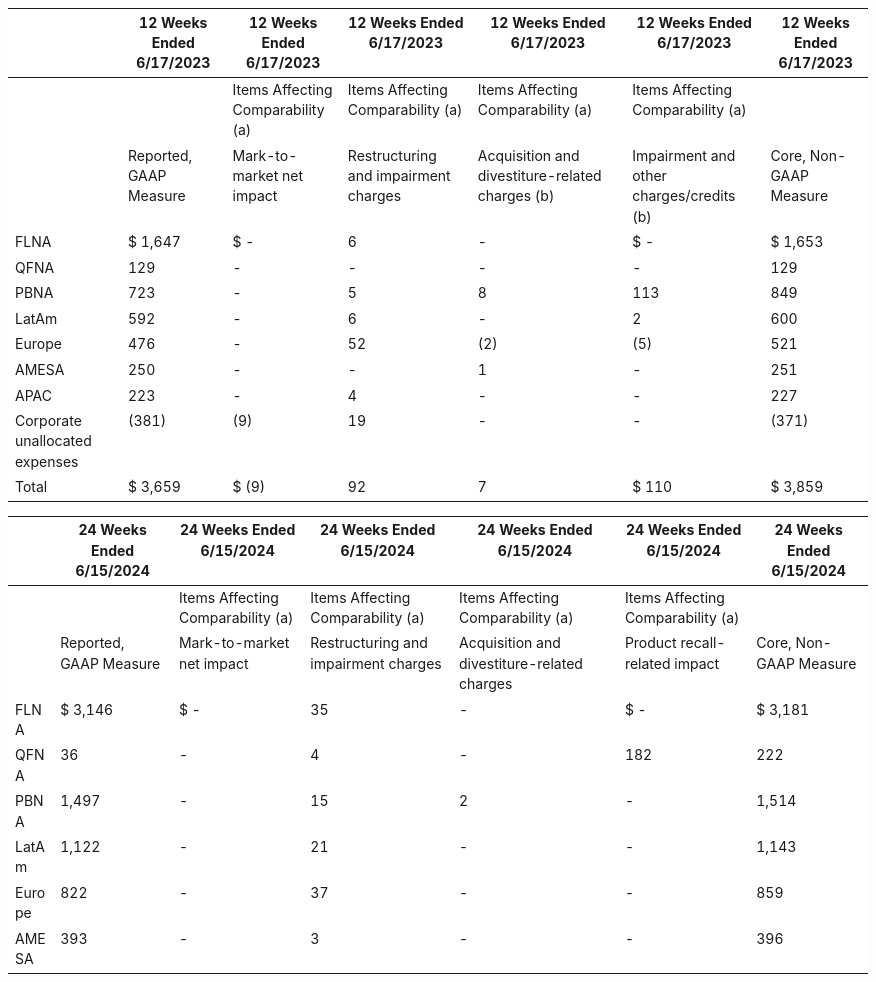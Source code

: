 |                                | 12 Weeks Ended 6/17/2023   | 12 Weeks Ended 6/17/2023          | 12 Weeks Ended 6/17/2023             | 12 Weeks Ended 6/17/2023                        | 12 Weeks Ended 6/17/2023                 | 12 Weeks Ended 6/17/2023   |
|--------------------------------|----------------------------|-----------------------------------|--------------------------------------|-------------------------------------------------|------------------------------------------|----------------------------|
|                                |                            | Items Affecting Comparability (a) | Items Affecting Comparability (a)    | Items Affecting Comparability (a)               | Items Affecting Comparability (a)        |                            |
|                                | Reported, GAAP Measure     | Mark-to-market net impact         | Restructuring and impairment charges | Acquisition and divestiture-related charges (b) | Impairment and other charges/credits (b) | Core, Non- GAAP Measure    |
| FLNA                           | $ 1,647                    | $ -                               | 6                                    | -                                               | $ -                                      | $ 1,653                    |
| QFNA                           | 129                        | -                                 | -                                    | -                                               | -                                        | 129                        |
| PBNA                           | 723                        | -                                 | 5                                    | 8                                               | 113                                      | 849                        |
| LatAm                          | 592                        | -                                 | 6                                    | -                                               | 2                                        | 600                        |
| Europe                         | 476                        | -                                 | 52                                   | (2)                                             | (5)                                      | 521                        |
| AMESA                          | 250                        | -                                 | -                                    | 1                                               | -                                        | 251                        |
| APAC                           | 223                        | -                                 | 4                                    | -                                               | -                                        | 227                        |
| Corporate unallocated expenses | (381)                      | (9)                               | 19                                   | -                                               | -                                        | (371)                      |
| Total                          | $ 3,659                    | $ (9)                             | 92                                   | 7                                               | $ 110                                    | $ 3,859                    |

|                                | 24 Weeks Ended 6/15/2024   | 24 Weeks Ended 6/15/2024          | 24 Weeks Ended 6/15/2024             | 24 Weeks Ended 6/15/2024                    | 24 Weeks Ended 6/15/2024          | 24 Weeks Ended 6/15/2024   |
|--------------------------------|----------------------------|-----------------------------------|--------------------------------------|---------------------------------------------|-----------------------------------|----------------------------|
|                                |                            | Items Affecting Comparability (a) | Items Affecting Comparability (a)    | Items Affecting Comparability (a)           | Items Affecting Comparability (a) |                            |
|                                | Reported, GAAP Measure     | Mark-to-market net impact         | Restructuring and impairment charges | Acquisition and divestiture-related charges | Product recall- related impact    | Core,  Non-GAAP Measure    |
| FLNA                           | $ 3,146                    | $ -                               | 35                                   | -                                           | $ -                               | $ 3,181                    |
| QFNA                           | 36                         | -                                 | 4                                    | -                                           | 182                               | 222                        |
| PBNA                           | 1,497                      | -                                 | 15                                   | 2                                           | -                                 | 1,514                      |
| LatAm                          | 1,122                      | -                                 | 21                                   | -                                           | -                                 | 1,143                      |
| Europe                         | 822                        | -                                 | 37                                   | -                                           | -                                 | 859                        |
| AMESA                          | 393                        | -                                 | 3                                    | -                                           | -                                 | 396                        |